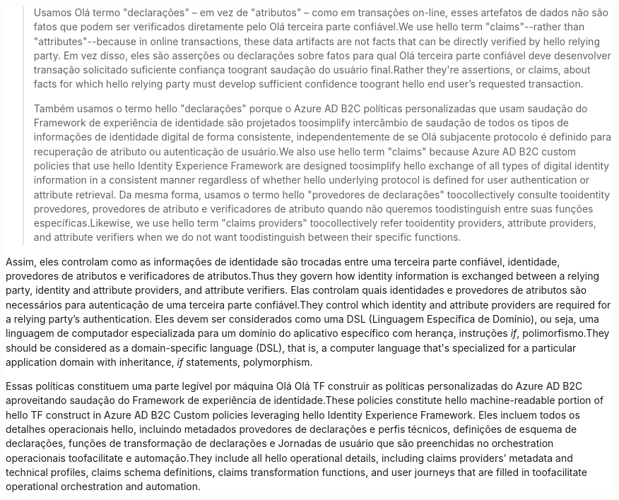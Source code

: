 > <span data-ttu-id="76c8f-172">Usamos Olá termo "declarações" – em vez de "atributos" – como em transações on-line, esses artefatos de dados não são fatos que podem ser verificados diretamente pelo Olá terceira parte confiável.</span><span class="sxs-lookup"><span data-stu-id="76c8f-172">We use hello term "claims"--rather than "attributes"--because in online transactions, these data artifacts are not facts that can be directly verified by hello relying party.</span></span> <span data-ttu-id="76c8f-173">Em vez disso, eles são asserções ou declarações sobre fatos para qual Olá terceira parte confiável deve desenvolver transação solicitado suficiente confiança toogrant saudação do usuário final.</span><span class="sxs-lookup"><span data-stu-id="76c8f-173">Rather they're assertions, or claims, about facts for which hello relying party must develop sufficient confidence toogrant hello end user’s requested transaction.</span></span>  
>
> <span data-ttu-id="76c8f-174">Também usamos o termo hello "declarações" porque o Azure AD B2C políticas personalizadas que usam saudação do Framework de experiência de identidade são projetados toosimplify intercâmbio de saudação de todos os tipos de informações de identidade digital de forma consistente, independentemente de se Olá subjacente protocolo é definido para recuperação de atributo ou autenticação de usuário.</span><span class="sxs-lookup"><span data-stu-id="76c8f-174">We also use hello term "claims" because Azure AD B2C custom policies that use hello Identity Experience Framework are designed toosimplify hello exchange of all types of digital identity information in a consistent manner regardless of whether hello underlying protocol is defined for user authentication or attribute retrieval.</span></span>  <span data-ttu-id="76c8f-175">Da mesma forma, usamos o termo hello "provedores de declarações" toocollectively consulte tooidentity provedores, provedores de atributo e verificadores de atributo quando não queremos toodistinguish entre suas funções específicas.</span><span class="sxs-lookup"><span data-stu-id="76c8f-175">Likewise, we use hello term "claims providers" toocollectively refer tooidentity providers, attribute providers, and attribute verifiers when we do not want toodistinguish between their specific functions.</span></span>   

<span data-ttu-id="76c8f-176">Assim, eles controlam como as informações de identidade são trocadas entre uma terceira parte confiável, identidade, provedores de atributos e verificadores de atributos.</span><span class="sxs-lookup"><span data-stu-id="76c8f-176">Thus they govern how identity information is exchanged between a relying party, identity and attribute providers, and attribute verifiers.</span></span> <span data-ttu-id="76c8f-177">Elas controlam quais identidades e provedores de atributos são necessários para autenticação de uma terceira parte confiável.</span><span class="sxs-lookup"><span data-stu-id="76c8f-177">They control which identity and attribute providers are required for a relying party’s authentication.</span></span> <span data-ttu-id="76c8f-178">Eles devem ser considerados como uma DSL (Linguagem Específica de Domínio), ou seja, uma linguagem de computador especializada para um domínio do aplicativo específico com herança, instruções *if*, polimorfismo.</span><span class="sxs-lookup"><span data-stu-id="76c8f-178">They should be considered as a domain-specific language (DSL), that is, a computer language that's specialized for a particular application domain with inheritance, *if* statements, polymorphism.</span></span>

<span data-ttu-id="76c8f-179">Essas políticas constituem uma parte legível por máquina Olá Olá TF construir as políticas personalizadas do Azure AD B2C aproveitando saudação do Framework de experiência de identidade.</span><span class="sxs-lookup"><span data-stu-id="76c8f-179">These policies constitute hello machine-readable portion of hello TF construct in Azure AD B2C Custom policies leveraging hello Identity Experience Framework.</span></span> <span data-ttu-id="76c8f-180">Eles incluem todos os detalhes operacionais hello, incluindo metadados provedores de declarações e perfis técnicos, definições de esquema de declarações, funções de transformação de declarações e Jornadas de usuário que são preenchidas no orchestration operacionais toofacilitate e automação.</span><span class="sxs-lookup"><span data-stu-id="76c8f-180">They include all hello operational details, including claims providers’ metadata and technical profiles, claims schema definitions, claims transformation functions, and user journeys that are filled in toofacilitate operational orchestration and automation.</span></span>  
